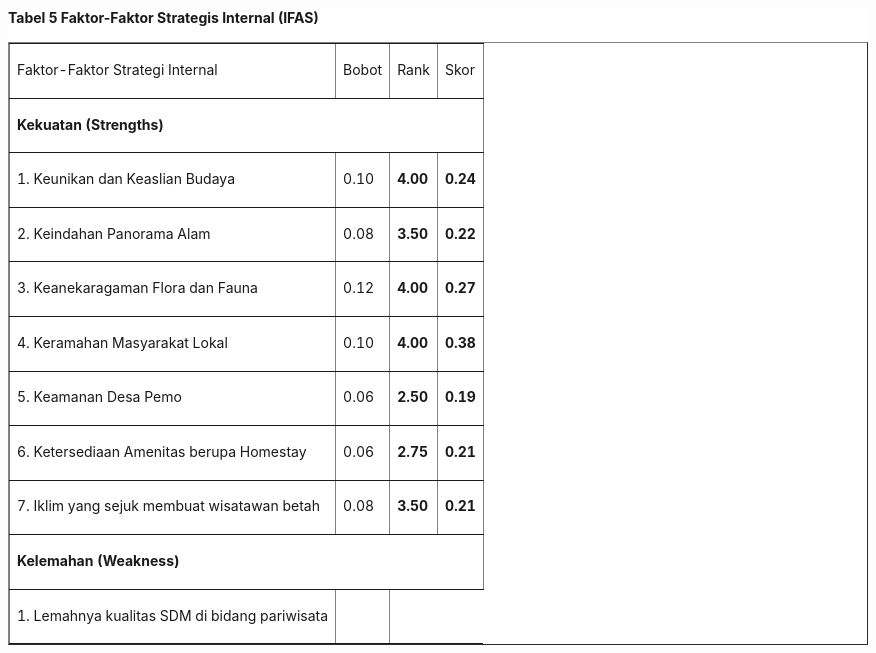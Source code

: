 <p><span class="font5" style="font-weight:bold;">Tabel 5 Faktor-Faktor Strategis Internal (IFAS)</span></p>
<table border="1">
<tr><td style="vertical-align:bottom;">
<p><span class="font5">Faktor-Faktor Strategi Internal</span></p></td><td style="vertical-align:bottom;">
<p><span class="font5">Bobot</span></p></td><td style="vertical-align:bottom;">
<p><span class="font5">Rank</span></p></td><td style="vertical-align:bottom;">
<p><span class="font5">Skor</span></p></td></tr>
<tr><td colspan="4" style="vertical-align:bottom;">
<p><span class="font5" style="font-weight:bold;">Kekuatan (Strengths)</span></p></td></tr>
<tr><td style="vertical-align:bottom;">
<p><span class="font5">1. Keunikan dan Keaslian Budaya</span></p></td><td style="vertical-align:bottom;">
<p><span class="font5">0.10</span></p></td><td style="vertical-align:bottom;">
<p><span class="font5" style="font-weight:bold;">4.00</span></p></td><td style="vertical-align:bottom;">
<p><span class="font5" style="font-weight:bold;">0.24</span></p></td></tr>
<tr><td style="vertical-align:middle;">
<p><span class="font5">2. Keindahan Panorama Alam</span></p></td><td style="vertical-align:middle;">
<p><span class="font5">0.08</span></p></td><td style="vertical-align:middle;">
<p><span class="font5" style="font-weight:bold;">3.50</span></p></td><td style="vertical-align:middle;">
<p><span class="font5" style="font-weight:bold;">0.22</span></p></td></tr>
<tr><td style="vertical-align:bottom;">
<p><span class="font5">3. Keanekaragaman Flora dan Fauna</span></p></td><td style="vertical-align:bottom;">
<p><span class="font5">0.12</span></p></td><td style="vertical-align:bottom;">
<p><span class="font5" style="font-weight:bold;">4.00</span></p></td><td style="vertical-align:bottom;">
<p><span class="font5" style="font-weight:bold;">0.27</span></p></td></tr>
<tr><td style="vertical-align:bottom;">
<p><span class="font5">4. Keramahan Masyarakat Lokal</span></p></td><td style="vertical-align:bottom;">
<p><span class="font5">0.10</span></p></td><td style="vertical-align:bottom;">
<p><span class="font5" style="font-weight:bold;">4.00</span></p></td><td style="vertical-align:bottom;">
<p><span class="font5" style="font-weight:bold;">0.38</span></p></td></tr>
<tr><td style="vertical-align:middle;">
<p><span class="font5">5. Keamanan Desa Pemo</span></p></td><td style="vertical-align:middle;">
<p><span class="font5">0.06</span></p></td><td style="vertical-align:middle;">
<p><span class="font5" style="font-weight:bold;">2.50</span></p></td><td style="vertical-align:middle;">
<p><span class="font5" style="font-weight:bold;">0.19</span></p></td></tr>
<tr><td style="vertical-align:bottom;">
<p><span class="font5">6. Ketersediaan Amenitas berupa Homestay</span></p></td><td style="vertical-align:bottom;">
<p><span class="font5">0.06</span></p></td><td style="vertical-align:bottom;">
<p><span class="font5" style="font-weight:bold;">2.75</span></p></td><td style="vertical-align:bottom;">
<p><span class="font5" style="font-weight:bold;">0.21</span></p></td></tr>
<tr><td style="vertical-align:bottom;">
<p><span class="font5">7. Iklim yang sejuk membuat wisatawan betah</span></p></td><td style="vertical-align:bottom;">
<p><span class="font5">0.08</span></p></td><td style="vertical-align:bottom;">
<p><span class="font5" style="font-weight:bold;">3.50</span></p></td><td style="vertical-align:bottom;">
<p><span class="font5" style="font-weight:bold;">0.21</span></p></td></tr>
<tr><td colspan="4" style="vertical-align:bottom;">
<p><span class="font5" style="font-weight:bold;">Kelemahan (Weakness)</span></p></td></tr>
<tr><td style="vertical-align:bottom;">
<p><span class="font5">1. Lemahnya kualitas SDM di bidang pariwisata</span></p></td><td style="vertical-align:bottom;">